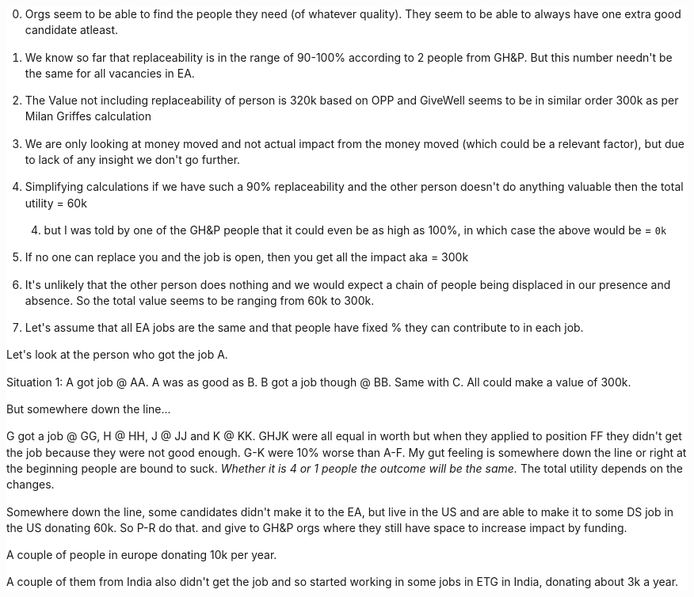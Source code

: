 0. Orgs seem to be able to find the people they need (of whatever
   quality). They seem to be able to always have one extra good
   candidate atleast.
   
1. We know so far that replaceability is in the range of 90-100%
according to 2 people from GH&P. But this number needn't be the same
for all vacancies in EA.

2. The Value not including replaceability of person is 320k based on
   OPP and GiveWell seems to be in similar order 300k as per Milan
   Griffes calculation
   
3. We are only looking at money moved and not actual impact from the
   money moved (which could be a relevant factor), but due to lack of
   any insight we don't go further. 
   
4. Simplifying calculations if we have such a 90% replaceability and
   the other person doesn't do anything valuable then the total
   utility = 60k
   
   4. but I was told by one of the GH&P people that it could even
   be as high as 100%, in which case the above would be = `0k`
   
5. If no one can replace you and the job is open, then you get all the
   impact aka = 300k
   
6. It's unlikely that the other person does nothing and we would
   expect a chain of people being displaced in our presence and
   absence. So the total value seems to be ranging from 60k to 300k.

7. Let's assume that all EA jobs are the same and that people have
fixed % they can contribute to in each job.

Let's look at the person who got the job A. 


Situation 1: A got job @ AA. A was as good as B. B got a job though @
BB. Same with C. All could make a value of 300k.

But somewhere down the line... 

G got a job @ GG, H @ HH, J @ JJ and K @ KK. GHJK were all equal in
worth but when they applied to position FF they didn't get the job
because they were not good enough. G-K were 10% worse than A-F. My gut
feeling is somewhere down the line or right at the beginning people
are bound to suck. *Whether it is 4 or 1 people the outcome will be
the same.* The total utility depends on the changes.

Somewhere down the line, some candidates didn't make it to the EA, but
live in the US and are able to make it to some DS job in the US
donating 60k. So P-R do that. and give to GH&P orgs where they still
have space to increase impact by funding.

A couple of people in europe donating 10k per year.

A couple of them from India also didn't get the job and so started
working in some jobs in ETG in India, donating about 3k a year.

